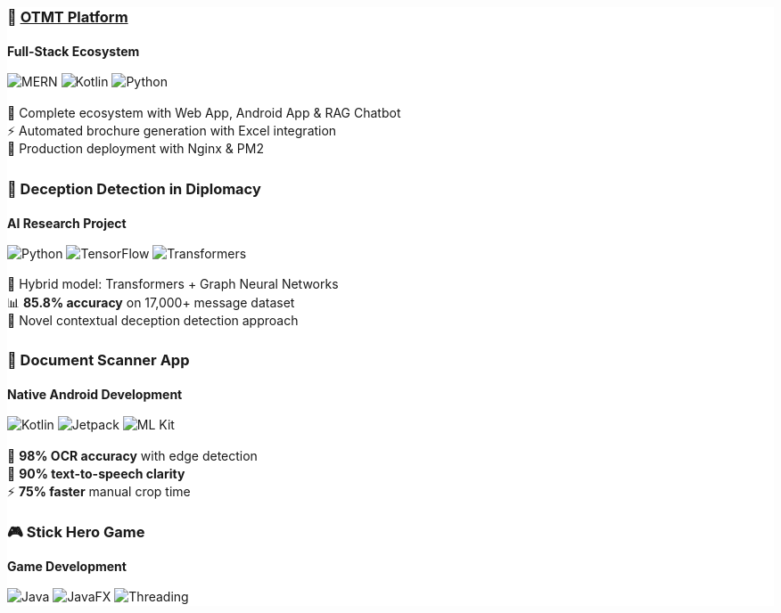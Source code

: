 ### 🌟 [OTMT Platform](https://otmt.iiitd.edu.in)
**Full-Stack Ecosystem**

![MERN](https://img.shields.io/badge/MERN-Stack-blue?style=flat-square)
![Kotlin](https://img.shields.io/badge/Kotlin-Android-orange?style=flat-square)
![Python](https://img.shields.io/badge/Python-RAG-green?style=flat-square)

🎯 Complete ecosystem with Web App, Android App & RAG Chatbot  
⚡ Automated brochure generation with Excel integration  
🚀 Production deployment with Nginx & PM2  

</td>
<td width="50%">

### 🤖 Deception Detection in Diplomacy
**AI Research Project**

![Python](https://img.shields.io/badge/Python-ML-blue?style=flat-square)
![TensorFlow](https://img.shields.io/badge/TensorFlow-DL-orange?style=flat-square)
![Transformers](https://img.shields.io/badge/Transformers-NLP-red?style=flat-square)

🧠 Hybrid model: Transformers + Graph Neural Networks  
📊 **85.8% accuracy** on 17,000+ message dataset  
🎯 Novel contextual deception detection approach  

</td>
</tr>

<tr>
<td width="50%">

### 📱 Document Scanner App
**Native Android Development**

![Kotlin](https://img.shields.io/badge/Kotlin-Android-purple?style=flat-square)
![Jetpack](https://img.shields.io/badge/Jetpack-Compose-green?style=flat-square)
![ML Kit](https://img.shields.io/badge/Google-ML%20Kit-yellow?style=flat-square)

📸 **98% OCR accuracy** with edge detection  
🎵 **90% text-to-speech clarity**  
⚡ **75% faster** manual crop time  

</td>
<td width="50%">

### 🎮 Stick Hero Game
**Game Development**

![Java](https://img.shields.io/badge/Java-Game-red?style=flat-square)
![JavaFX](https://img.shields.io/badge/JavaFX-UI-blue?style=flat-square)
![Threading](https://img.shields.io/badge/Multi-Threading-orange?style=flat-square)
